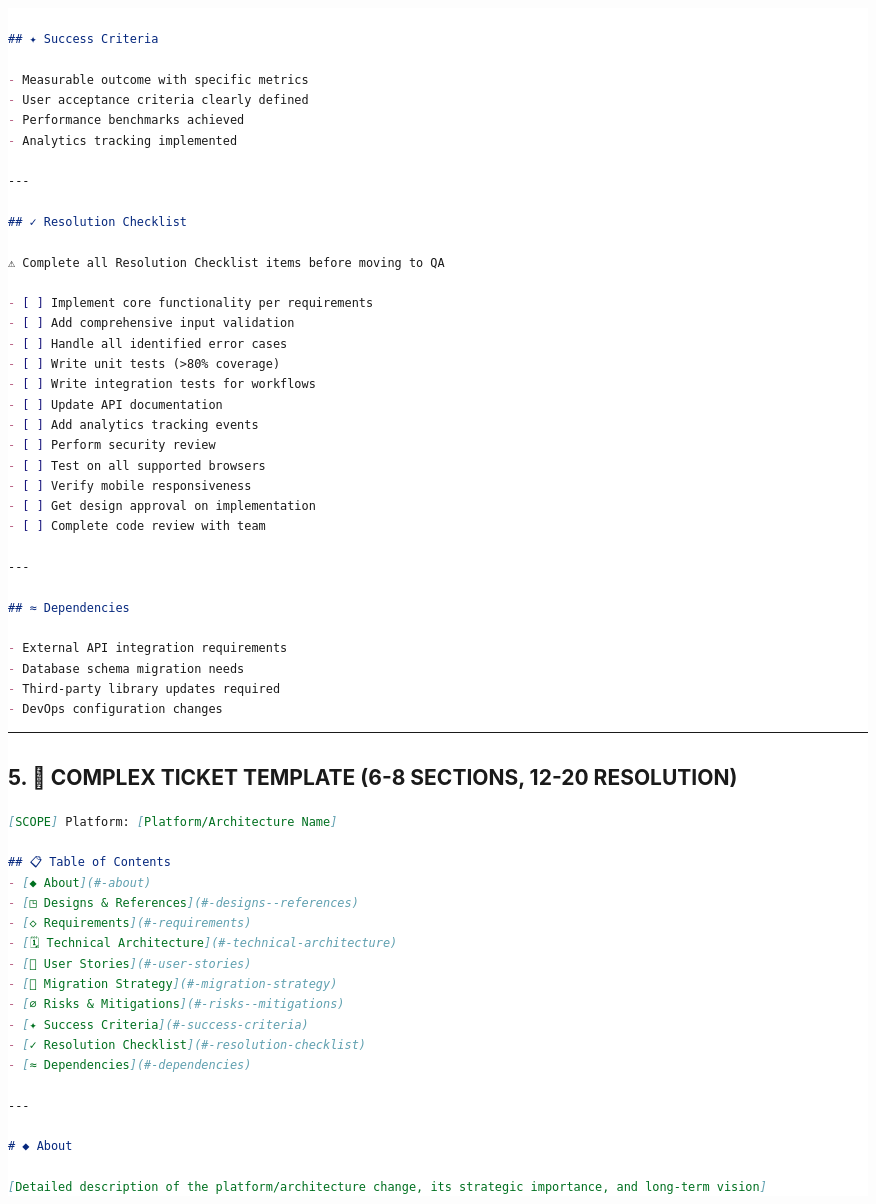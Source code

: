 ```markdown

## ✦ Success Criteria

- Measurable outcome with specific metrics
- User acceptance criteria clearly defined
- Performance benchmarks achieved
- Analytics tracking implemented

---

## ✓ Resolution Checklist

⚠️ Complete all Resolution Checklist items before moving to QA

- [ ] Implement core functionality per requirements
- [ ] Add comprehensive input validation
- [ ] Handle all identified error cases
- [ ] Write unit tests (>80% coverage)
- [ ] Write integration tests for workflows
- [ ] Update API documentation
- [ ] Add analytics tracking events
- [ ] Perform security review
- [ ] Test on all supported browsers
- [ ] Verify mobile responsiveness
- [ ] Get design approval on implementation
- [ ] Complete code review with team

---

## ≈ Dependencies

- External API integration requirements
- Database schema migration needs
- Third-party library updates required
- DevOps configuration changes
```

---

## 5. 🔴 COMPLEX TICKET TEMPLATE (6-8 SECTIONS, 12-20 RESOLUTION)

```markdown
[SCOPE] Platform: [Platform/Architecture Name]

## 📋 Table of Contents
- [◆ About](#-about)
- [◳ Designs & References](#-designs--references)
- [◇ Requirements](#-requirements)
- [🗓 Technical Architecture](#-technical-architecture)
- [👥 User Stories](#-user-stories)
- [🔄 Migration Strategy](#-migration-strategy)
- [∅ Risks & Mitigations](#-risks--mitigations)
- [✦ Success Criteria](#-success-criteria)
- [✓ Resolution Checklist](#-resolution-checklist)
- [≈ Dependencies](#-dependencies)

---

# ◆ About

[Detailed description of the platform/architecture change, its strategic importance, and long-term vision]
```